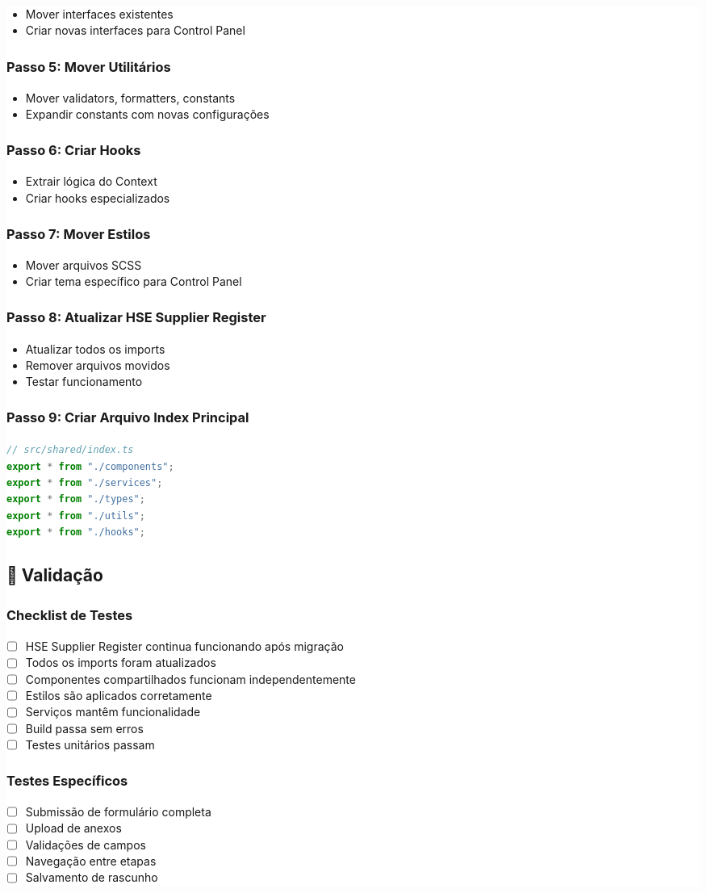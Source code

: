 - Mover interfaces existentes
- Criar novas interfaces para Control Panel

### Passo 5: Mover Utilitários

- Mover validators, formatters, constants
- Expandir constants com novas configurações

### Passo 6: Criar Hooks

- Extrair lógica do Context
- Criar hooks especializados

### Passo 7: Mover Estilos

- Mover arquivos SCSS
- Criar tema específico para Control Panel

### Passo 8: Atualizar HSE Supplier Register

- Atualizar todos os imports
- Remover arquivos movidos
- Testar funcionamento

### Passo 9: Criar Arquivo Index Principal

```typescript
// src/shared/index.ts
export * from "./components";
export * from "./services";
export * from "./types";
export * from "./utils";
export * from "./hooks";
```

## 🧪 Validação

### Checklist de Testes

- [ ] HSE Supplier Register continua funcionando após migração
- [ ] Todos os imports foram atualizados
- [ ] Componentes compartilhados funcionam independentemente
- [ ] Estilos são aplicados corretamente
- [ ] Serviços mantêm funcionalidade
- [ ] Build passa sem erros
- [ ] Testes unitários passam

### Testes Específicos

- [ ] Submissão de formulário completa
- [ ] Upload de anexos
- [ ] Validações de campos
- [ ] Navegação entre etapas
- [ ] Salvamento de rascunho
